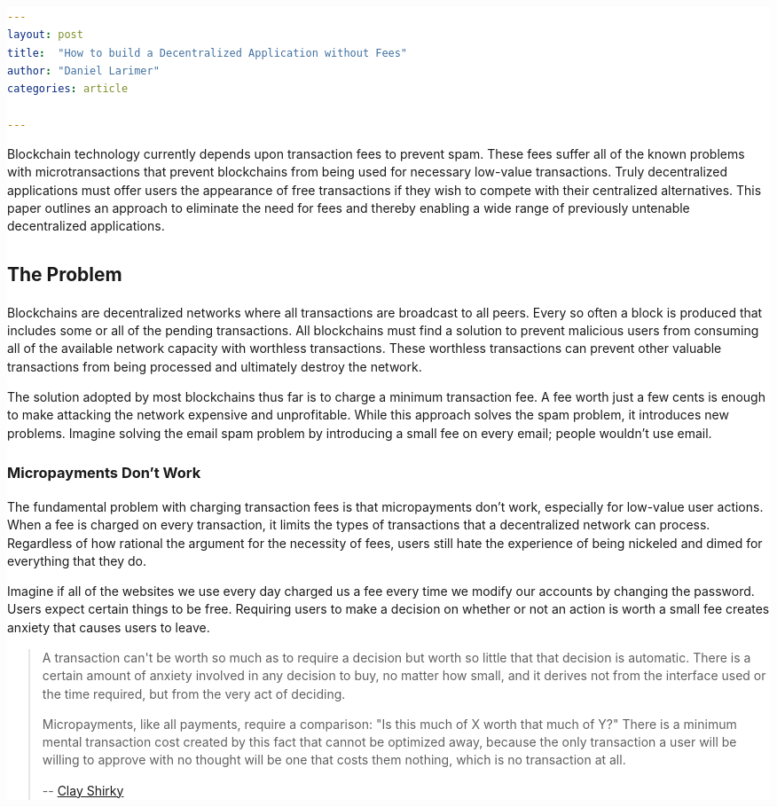 ```yaml
---
layout: post
title:  "How to build a Decentralized Application without Fees"
author: "Daniel Larimer"
categories: article

---
```


Blockchain technology currently depends upon transaction fees to prevent spam. These fees suffer all of the known problems with microtransactions that prevent blockchains from being used for necessary low-value transactions. Truly decentralized applications must offer users the appearance of free transactions if they wish to compete with their centralized alternatives. This paper outlines an approach to eliminate the need for fees and thereby enabling a wide range of previously untenable decentralized applications.

## The Problem

Blockchains are decentralized networks where all transactions are broadcast to all peers. Every so often a block is produced that includes some or all of the pending transactions. All blockchains must find a solution to prevent malicious users from consuming all of the available network capacity with worthless transactions. These worthless transactions can prevent other valuable transactions from being processed and ultimately destroy the network.

The solution adopted by most blockchains thus far is to charge a minimum transaction fee. A fee worth just a few cents is enough to make attacking the network expensive and unprofitable. While this approach solves the spam problem, it introduces new problems. Imagine solving the email spam problem by introducing a small fee on every email; people wouldn’t use email. 

### Micropayments Don’t Work 

The fundamental problem with charging transaction fees is that micropayments don’t work, especially for low-value user actions. When a fee is charged on every transaction, it limits the types of transactions that a decentralized network can process. Regardless of how rational the argument for the necessity of fees, users still hate the experience of being nickeled and dimed for everything that they do. 

Imagine if all of the websites we use every day charged us a fee every time we modify our accounts by changing the password. Users expect certain things to be free. Requiring users to make a decision on whether or not an action is worth a small fee creates anxiety that causes users to leave.

> A transaction can't be worth so much as to require a decision but worth so little that that decision is automatic. There is a certain amount of anxiety involved in any decision to buy, no matter how small, and it derives not from the interface used or the time required, but from the very act of deciding.
>
> Micropayments, like all payments, require a comparison: "Is this much of X worth that much of Y?" There is a minimum mental transaction cost created by this fact that cannot be optimized away, because the only transaction a user will be willing to approve with no thought will be one that costs them nothing, which is no transaction at all.
>
>  -- [Clay Shirky](http://www.openp2p.com/pub/a/p2p/2000/12/19/micropayments.html)

